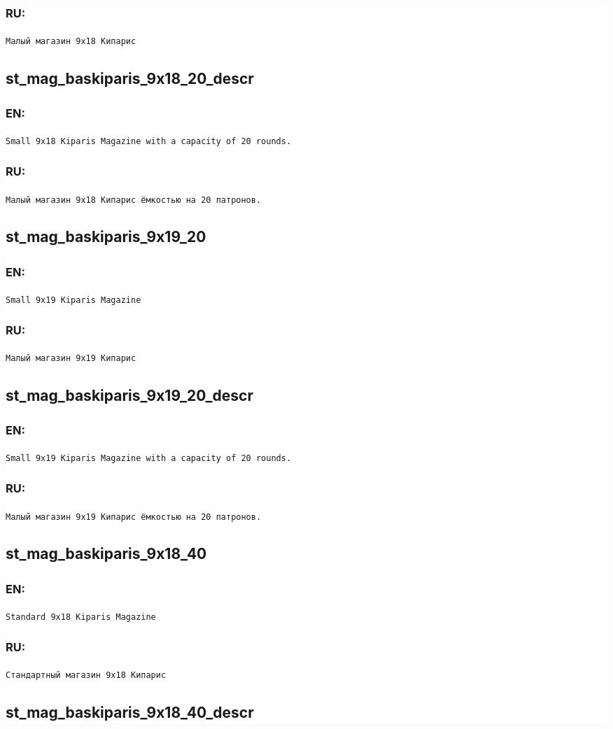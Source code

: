 ### RU:
```
Малый магазин 9x18 Кипарис
```
## st_mag_baskiparis_9x18_20_descr

### EN:
```
Small 9x18 Kiparis Magazine with a capacity of 20 rounds.
```

### RU:
```
Малый магазин 9x18 Кипарис ёмкостью на 20 патронов.
```
## st_mag_baskiparis_9x19_20

### EN:
```
Small 9x19 Kiparis Magazine
```

### RU:
```
Малый магазин 9x19 Кипарис
```
## st_mag_baskiparis_9x19_20_descr

### EN:
```
Small 9x19 Kiparis Magazine with a capacity of 20 rounds.
```

### RU:
```
Малый магазин 9x19 Кипарис ёмкостью на 20 патронов.
```
## st_mag_baskiparis_9x18_40

### EN:
```
Standard 9x18 Kiparis Magazine
```

### RU:
```
Стандартный магазин 9x18 Кипарис
```
## st_mag_baskiparis_9x18_40_descr
